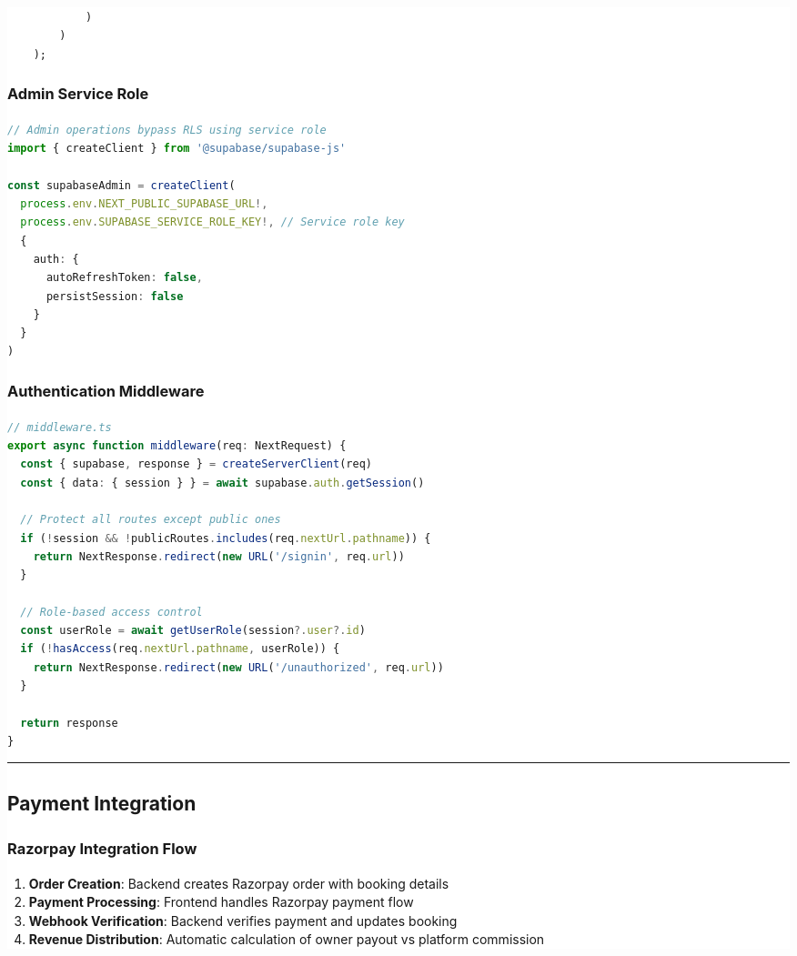 ```sql
            )
        )
    );
```

### Admin Service Role
```typescript
// Admin operations bypass RLS using service role
import { createClient } from '@supabase/supabase-js'

const supabaseAdmin = createClient(
  process.env.NEXT_PUBLIC_SUPABASE_URL!,
  process.env.SUPABASE_SERVICE_ROLE_KEY!, // Service role key
  {
    auth: {
      autoRefreshToken: false,
      persistSession: false
    }
  }
)
```

### Authentication Middleware
```typescript
// middleware.ts
export async function middleware(req: NextRequest) {
  const { supabase, response } = createServerClient(req)
  const { data: { session } } = await supabase.auth.getSession()
  
  // Protect all routes except public ones
  if (!session && !publicRoutes.includes(req.nextUrl.pathname)) {
    return NextResponse.redirect(new URL('/signin', req.url))
  }
  
  // Role-based access control
  const userRole = await getUserRole(session?.user?.id)
  if (!hasAccess(req.nextUrl.pathname, userRole)) {
    return NextResponse.redirect(new URL('/unauthorized', req.url))
  }
  
  return response
}
```

---

## Payment Integration

### Razorpay Integration Flow
1. **Order Creation**: Backend creates Razorpay order with booking details
2. **Payment Processing**: Frontend handles Razorpay payment flow
3. **Webhook Verification**: Backend verifies payment and updates booking
4. **Revenue Distribution**: Automatic calculation of owner payout vs platform commission
